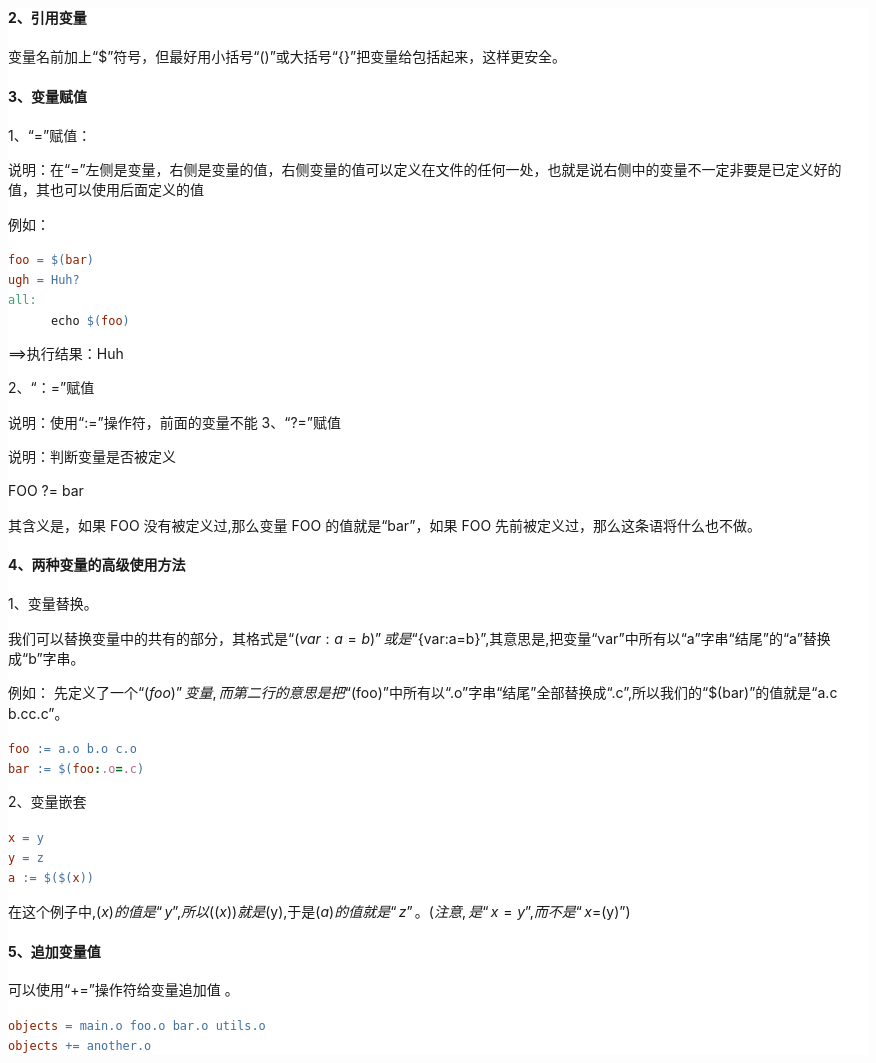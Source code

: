 #### 2、引用变量

变量名前加上“$”符号，但最好用小括号“()”或大括号“{}”把变量给包括起来，这样更安全。

#### 3、变量赋值

1、“=”赋值：

说明：在“=”左侧是变量，右侧是变量的值，右侧变量的值可以定义在文件的任何一处，也就是说右侧中的变量不一定非要是已定义好的值，其也可以使用后面定义的值

例如：

```makefile
foo = $(bar)
ugh = Huh?
all:
      echo $(foo)     
```

==>执行结果：Huh

2、“：=”赋值

说明：使用“:=”操作符，前面的变量不能
3、“?=”赋值

说明：判断变量是否被定义

FOO ?= bar

其含义是，如果 FOO 没有被定义过,那么变量 FOO 的值就是“bar”，如果 FOO 先前被定义过，那么这条语将什么也不做。

#### 4、两种变量的高级使用方法

1、变量替换。

我们可以替换变量中的共有的部分，其格式是“$(var:a=b)”或是“${var:a=b}”,其意思是,把变量“var”中所有以“a”字串“结尾”的“a”替换成“b”字串。

例如： 先定义了一个“$(foo)”变量,而第二行的意思是把“$(foo)”中所有以“.o”字串“结尾”全部替换成“.c”,所以我们的“$(bar)”的值就是“a.c b.cc.c”。

```makefile
foo := a.o b.o c.o
bar := $(foo:.o=.c)
```

2、变量嵌套

```makefile
x = y
y = z
a := $($(x))
```

在这个例子中,$(x)的值是“y”,所以$($(x))就是$(y),于是$(a)的值就是“z”。(注意,是“x=y”,而不是“x=$(y)”)

#### 5、追加变量值

可以使用“+=”操作符给变量追加值 。

```makefile
objects = main.o foo.o bar.o utils.o
objects += another.o
```
